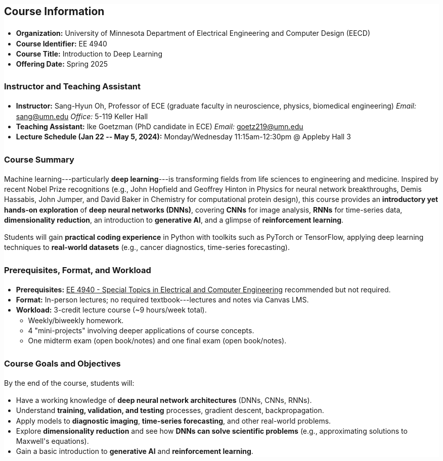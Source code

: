Course Information
------------------

-   **Organization:** University of Minnesota Department of Electrical Engineering and Computer Design (EECD)
-   **Course Identifier:** EE 4940
-   **Course Title:** Introduction to Deep Learning
-   **Offering Date:** Spring 2025

### Instructor and Teaching Assistant

-   **Instructor:**
    Sang-Hyun Oh, Professor of ECE (graduate faculty in neuroscience, physics, biomedical engineering)
    *Email:* sang@umn.edu
    *Office:* 5-119 Keller Hall
-   **Teaching Assistant:**
    Ike Goetzman (PhD candidate in ECE)
    *Email:* goetz219@umn.edu
-   **Lecture Schedule (Jan 22 -- May 5, 2024):**
    Monday/Wednesday 11:15am-12:30pm @ Appleby Hall 3

### Course Summary

Machine learning---particularly **deep learning**---is transforming fields from life sciences to engineering and medicine. Inspired by recent Nobel Prize recognitions (e.g., John Hopfield and Geoffrey Hinton in Physics for neural network breakthroughs, Demis Hassabis, John Jumper, and David Baker in Chemistry for computational protein design), this course provides an **introductory yet hands-on exploration** of **deep neural networks (DNNs)**, covering **CNNs** for image analysis, **RNNs** for time-series data, **dimensionality reduction**, an introduction to **generative AI**, and a glimpse of **reinforcement learning**.

Students will gain **practical coding experience** in Python with toolkits such as PyTorch or TensorFlow, applying deep learning techniques to **real-world datasets** (e.g., cancer diagnostics, time-series forecasting).

### Prerequisites, Format, and Workload

-   **Prerequisites:** [EE 4940 - Special Topics in Electrical and Computer Engineering](https://umtc.catalog.prod.coursedog.com/courses/7953821) recommended but not required.
-   **Format:** In-person lectures; no required textbook---lectures and notes via Canvas LMS.
-   **Workload:** 3-credit lecture course (~9 hours/week total).
    -   Weekly/biweekly homework.
    -   4 "mini-projects" involving deeper applications of course concepts.
    -   One midterm exam (open book/notes) and one final exam (open book/notes).

### Course Goals and Objectives

By the end of the course, students will:

-   Have a working knowledge of **deep neural network architectures** (DNNs, CNNs, RNNs).
-   Understand **training, validation, and testing** processes, gradient descent, backpropagation.
-   Apply models to **diagnostic imaging**, **time-series forecasting**, and other real-world problems.
-   Explore **dimensionality reduction** and see how **DNNs can solve scientific problems** (e.g., approximating solutions to Maxwell's equations).
-   Gain a basic introduction to **generative AI** and **reinforcement learning**.
